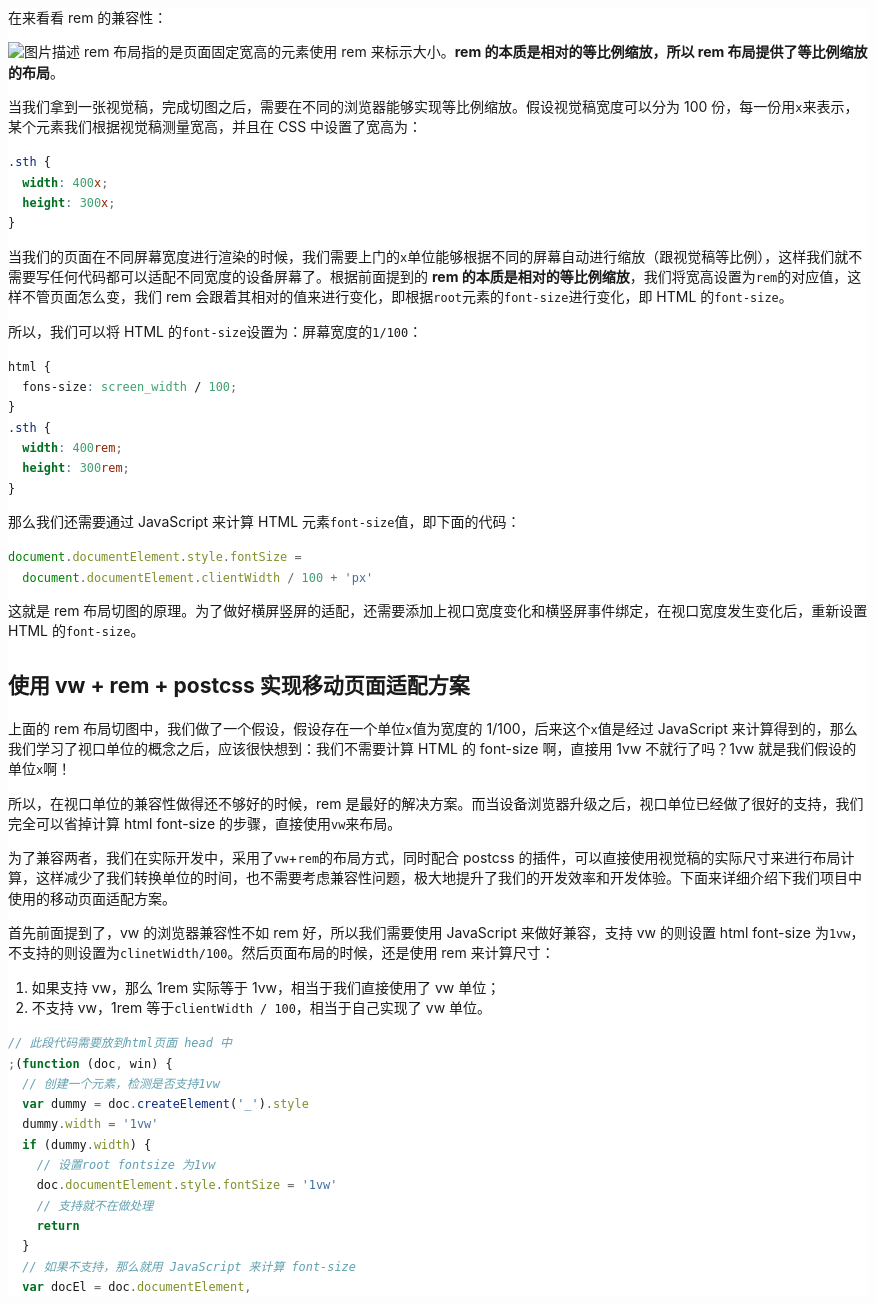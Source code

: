 在来看看 rem 的兼容性：

![图片描述](http://img.mukewang.com/5d077f530001799312580460.png)
rem 布局指的是页面固定宽高的元素使用 rem 来标示大小。**rem 的本质是相对的等比例缩放，所以 rem 布局提供了等比例缩放的布局**。

当我们拿到一张视觉稿，完成切图之后，需要在不同的浏览器能够实现等比例缩放。假设视觉稿宽度可以分为 100 份，每一份用`x`来表示，某个元素我们根据视觉稿测量宽高，并且在 CSS 中设置了宽高为：

```css
.sth {
  width: 400x;
  height: 300x;
}
```

当我们的页面在不同屏幕宽度进行渲染的时候，我们需要上门的`x`单位能够根据不同的屏幕自动进行缩放（跟视觉稿等比例），这样我们就不需要写任何代码都可以适配不同宽度的设备屏幕了。根据前面提到的 **rem 的本质是相对的等比例缩放**，我们将宽高设置为`rem`的对应值，这样不管页面怎么变，我们 rem 会跟着其相对的值来进行变化，即根据`root`元素的`font-size`进行变化，即 HTML 的`font-size`。

所以，我们可以将 HTML 的`font-size`设置为：屏幕宽度的`1/100`：

```css
html {
  fons-size: screen_width / 100;
}
.sth {
  width: 400rem;
  height: 300rem;
}
```

那么我们还需要通过 JavaScript 来计算 HTML 元素`font-size`值，即下面的代码：

```js
document.documentElement.style.fontSize =
  document.documentElement.clientWidth / 100 + 'px'
```

这就是 rem 布局切图的原理。为了做好横屏竖屏的适配，还需要添加上视口宽度变化和横竖屏事件绑定，在视口宽度发生变化后，重新设置 HTML 的`font-size`。

## 使用 vw + rem + postcss 实现移动页面适配方案

上面的 rem 布局切图中，我们做了一个假设，假设存在一个单位`x`值为宽度的 1/100，后来这个`x`值是经过 JavaScript 来计算得到的，那么我们学习了视口单位的概念之后，应该很快想到：我们不需要计算 HTML 的 font-size 啊，直接用 1vw 不就行了吗？1vw 就是我们假设的单位`x`啊！

所以，在视口单位的兼容性做得还不够好的时候，rem 是最好的解决方案。而当设备浏览器升级之后，视口单位已经做了很好的支持，我们完全可以省掉计算 html font-size 的步骤，直接使用`vw`来布局。

为了兼容两者，我们在实际开发中，采用了`vw`+`rem`的布局方式，同时配合 postcss 的插件，可以直接使用视觉稿的实际尺寸来进行布局计算，这样减少了我们转换单位的时间，也不需要考虑兼容性问题，极大地提升了我们的开发效率和开发体验。下面来详细介绍下我们项目中使用的移动页面适配方案。

首先前面提到了，vw 的浏览器兼容性不如 rem 好，所以我们需要使用 JavaScript 来做好兼容，支持 vw 的则设置 html font-size 为`1vw`，不支持的则设置为`clinetWidth/100`。然后页面布局的时候，还是使用 rem 来计算尺寸：

1. 如果支持 vw，那么 1rem 实际等于 1vw，相当于我们直接使用了 vw 单位；
2. 不支持 vw，1rem 等于`clientWidth / 100`，相当于自己实现了 vw 单位。

```js
// 此段代码需要放到html页面 head 中
;(function (doc, win) {
  // 创建一个元素，检测是否支持1vw
  var dummy = doc.createElement('_').style
  dummy.width = '1vw'
  if (dummy.width) {
    // 设置root fontsize 为1vw
    doc.documentElement.style.fontSize = '1vw'
    // 支持就不在做处理
    return
  }
  // 如果不支持，那么就用 JavaScript 来计算 font-size
  var docEl = doc.documentElement,
```